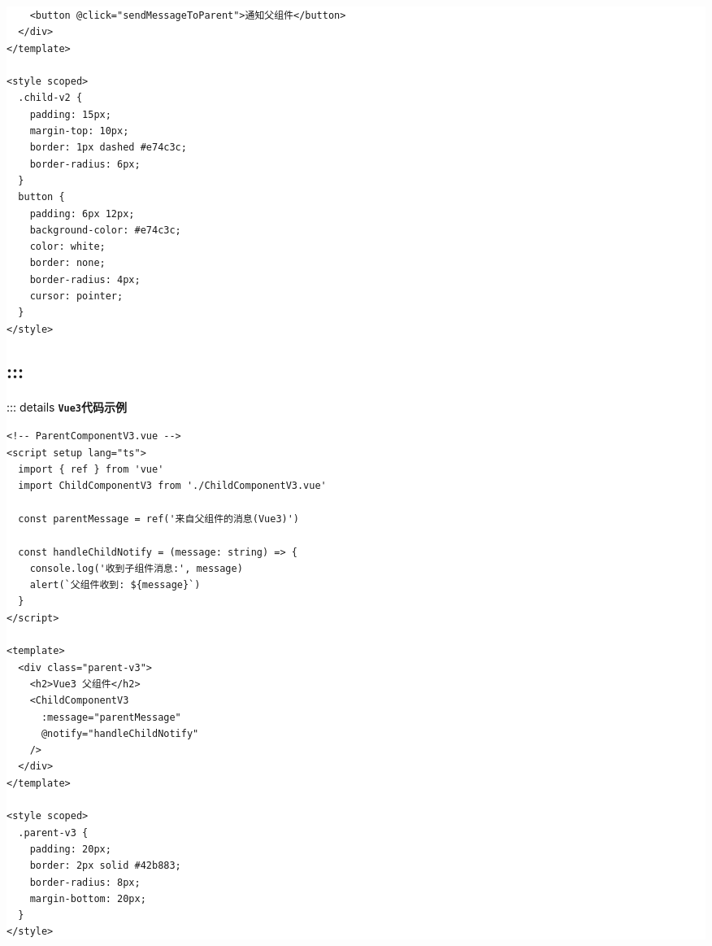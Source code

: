   ```vue
      <button @click="sendMessageToParent">通知父组件</button>
    </div>
  </template>

  <style scoped>
    .child-v2 {
      padding: 15px;
      margin-top: 10px;
      border: 1px dashed #e74c3c;
      border-radius: 6px;
    }
    button {
      padding: 6px 12px;
      background-color: #e74c3c;
      color: white;
      border: none;
      border-radius: 4px;
      cursor: pointer;
    }
  </style>
  ```
  :::
  ---
  ::: details **`Vue3`代码示例**
  ```vue
  <!-- ParentComponentV3.vue -->
  <script setup lang="ts">
    import { ref } from 'vue'
    import ChildComponentV3 from './ChildComponentV3.vue'

    const parentMessage = ref('来自父组件的消息(Vue3)')

    const handleChildNotify = (message: string) => {
      console.log('收到子组件消息:', message)
      alert(`父组件收到: ${message}`)
    }
  </script>

  <template>
    <div class="parent-v3">
      <h2>Vue3 父组件</h2>
      <ChildComponentV3 
        :message="parentMessage" 
        @notify="handleChildNotify" 
      />
    </div>
  </template>

  <style scoped>
    .parent-v3 {
      padding: 20px;
      border: 2px solid #42b883;
      border-radius: 8px;
      margin-bottom: 20px;
    }
  </style>
  ```
